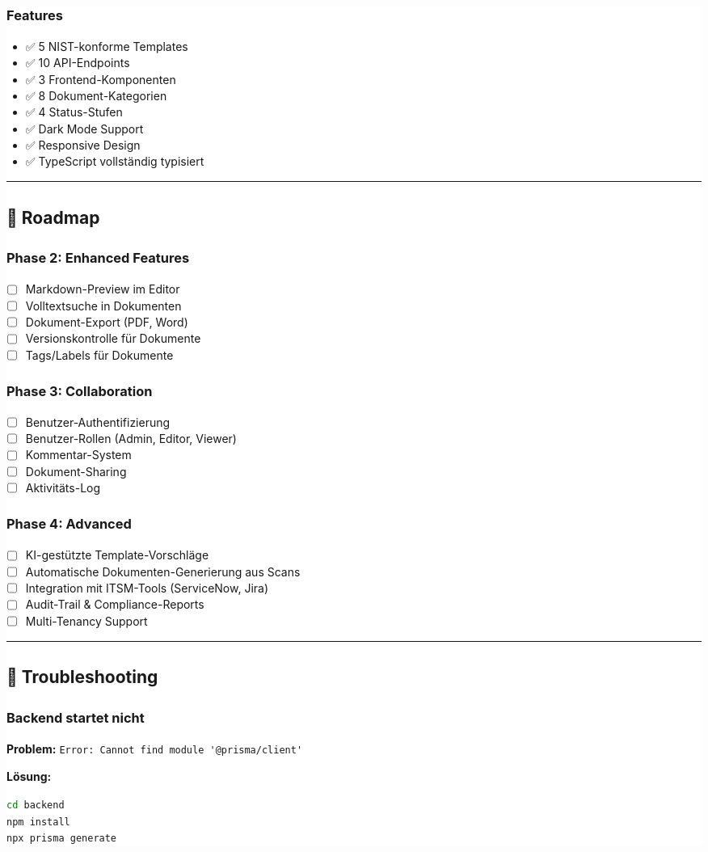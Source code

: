### Features

- ✅ 5 NIST-konforme Templates
- ✅ 10 API-Endpoints
- ✅ 3 Frontend-Komponenten
- ✅ 8 Dokument-Kategorien
- ✅ 4 Status-Stufen
- ✅ Dark Mode Support
- ✅ Responsive Design
- ✅ TypeScript vollständig typisiert

---

## 🎯 Roadmap

### Phase 2: Enhanced Features

- [ ] Markdown-Preview im Editor
- [ ] Volltextsuche in Dokumenten
- [ ] Dokument-Export (PDF, Word)
- [ ] Versionskontrolle für Dokumente
- [ ] Tags/Labels für Dokumente

### Phase 3: Collaboration

- [ ] Benutzer-Authentifizierung
- [ ] Benutzer-Rollen (Admin, Editor, Viewer)
- [ ] Kommentar-System
- [ ] Dokument-Sharing
- [ ] Aktivitäts-Log

### Phase 4: Advanced

- [ ] KI-gestützte Template-Vorschläge
- [ ] Automatische Dokumenten-Generierung aus Scans
- [ ] Integration mit ITSM-Tools (ServiceNow, Jira)
- [ ] Audit-Trail & Compliance-Reports
- [ ] Multi-Tenancy Support

---

## 🐛 Troubleshooting

### Backend startet nicht

**Problem:** `Error: Cannot find module '@prisma/client'`

**Lösung:**
```bash
cd backend
npm install
npx prisma generate
```
